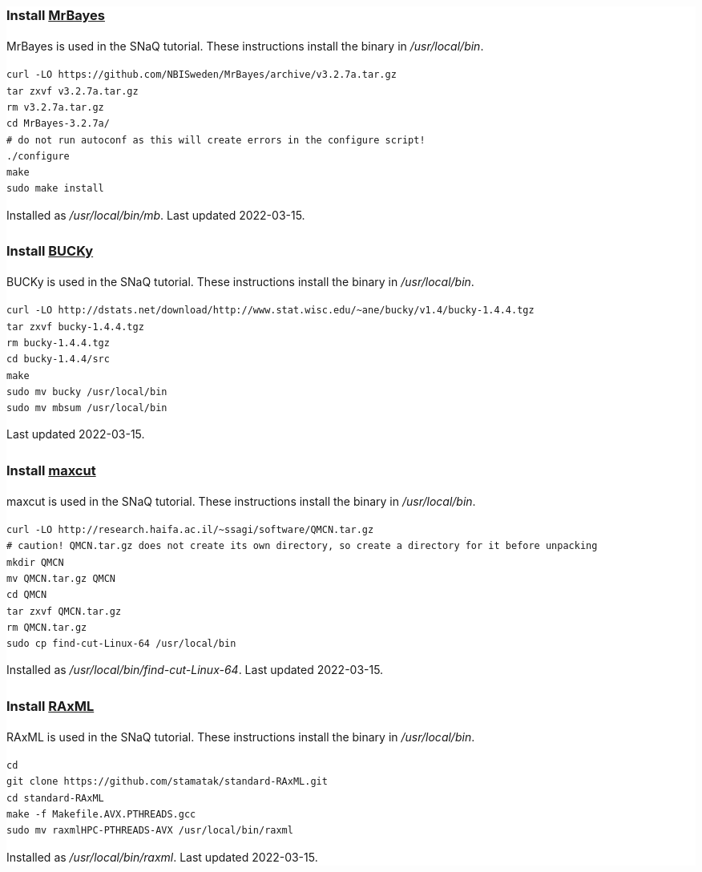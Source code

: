 ### Install [MrBayes](https://nbisweden.github.io/MrBayes/)
MrBayes is used in the SNaQ tutorial. These instructions install the binary in _/usr/local/bin_.
~~~~~~
curl -LO https://github.com/NBISweden/MrBayes/archive/v3.2.7a.tar.gz
tar zxvf v3.2.7a.tar.gz
rm v3.2.7a.tar.gz
cd MrBayes-3.2.7a/
# do not run autoconf as this will create errors in the configure script!
./configure
make
sudo make install
~~~~~~
Installed as _/usr/local/bin/mb_. 
Last updated 2022-03-15.

### Install [BUCKy](http://pages.stat.wisc.edu/~ane/bucky/index.html)
BUCKy is used in the SNaQ tutorial. These instructions install the binary in _/usr/local/bin_.
~~~~~~
curl -LO http://dstats.net/download/http://www.stat.wisc.edu/~ane/bucky/v1.4/bucky-1.4.4.tgz
tar zxvf bucky-1.4.4.tgz
rm bucky-1.4.4.tgz
cd bucky-1.4.4/src
make
sudo mv bucky /usr/local/bin
sudo mv mbsum /usr/local/bin
~~~~~~
Last updated 2022-03-15.

### Install [maxcut](http://research.haifa.ac.il/~ssagi/)
maxcut is used in the SNaQ tutorial. These instructions install the binary in _/usr/local/bin_.
~~~~~~
curl -LO http://research.haifa.ac.il/~ssagi/software/QMCN.tar.gz
# caution! QMCN.tar.gz does not create its own directory, so create a directory for it before unpacking
mkdir QMCN
mv QMCN.tar.gz QMCN
cd QMCN
tar zxvf QMCN.tar.gz
rm QMCN.tar.gz
sudo cp find-cut-Linux-64 /usr/local/bin 
~~~~~~
Installed as _/usr/local/bin/find-cut-Linux-64_. 
Last updated 2022-03-15.

### Install [RAxML](https://github.com/stamatak/standard-RAxML)
RAxML is used in the SNaQ tutorial. These instructions install the binary in _/usr/local/bin_.
~~~~~~
cd 
git clone https://github.com/stamatak/standard-RAxML.git
cd standard-RAxML
make -f Makefile.AVX.PTHREADS.gcc
sudo mv raxmlHPC-PTHREADS-AVX /usr/local/bin/raxml
~~~~~~
Installed as _/usr/local/bin/raxml_. 
Last updated 2022-03-15.
